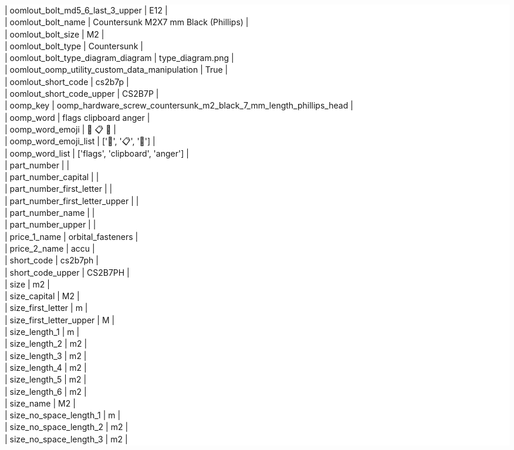 | oomlout_bolt_md5_6_last_3_upper | E12 |  
| oomlout_bolt_name | Countersunk M2X7 mm Black (Phillips) |  
| oomlout_bolt_size | M2 |  
| oomlout_bolt_type | Countersunk |  
| oomlout_bolt_type_diagram_diagram | type_diagram.png |  
| oomlout_oomp_utility_custom_data_manipulation | True |  
| oomlout_short_code | cs2b7p |  
| oomlout_short_code_upper | CS2B7P |  
| oomp_key | oomp_hardware_screw_countersunk_m2_black_7_mm_length_phillips_head |  
| oomp_word | flags clipboard anger |  
| oomp_word_emoji | :flags: :clipboard: :anger: |  
| oomp_word_emoji_list | [':flags:', ':clipboard:', ':anger:'] |  
| oomp_word_list | ['flags', 'clipboard', 'anger'] |  
| part_number |  |  
| part_number_capital |  |  
| part_number_first_letter |  |  
| part_number_first_letter_upper |  |  
| part_number_name |  |  
| part_number_upper |  |  
| price_1_name | orbital_fasteners |  
| price_2_name | accu |  
| short_code | cs2b7ph |  
| short_code_upper | CS2B7PH |  
| size | m2 |  
| size_capital | M2 |  
| size_first_letter | m |  
| size_first_letter_upper | M |  
| size_length_1 | m |  
| size_length_2 | m2 |  
| size_length_3 | m2 |  
| size_length_4 | m2 |  
| size_length_5 | m2 |  
| size_length_6 | m2 |  
| size_name | M2 |  
| size_no_space_length_1 | m |  
| size_no_space_length_2 | m2 |  
| size_no_space_length_3 | m2 |  